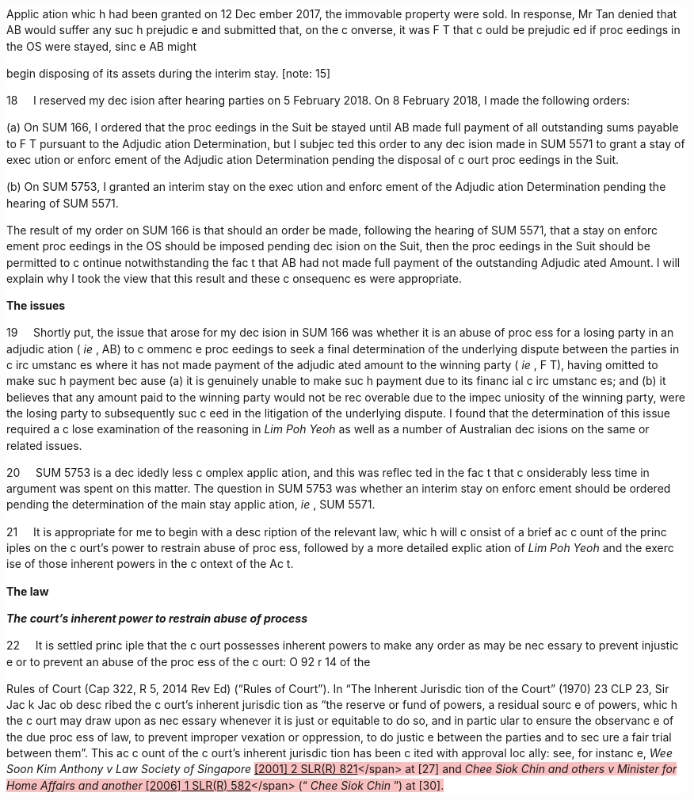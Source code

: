 
Applic ation whic h had been granted on 12 Dec ember 2017, the immovable property were sold. In response, Mr Tan denied that AB would suffer any suc h prejudic e and submitted that, on the c onverse, it was F T that c ould be prejudic ed if proc eedings in the OS were stayed, sinc e AB might 

begin disposing of its assets during the interim stay. [note: 15] 

18     I reserved my dec ision after hearing parties on 5 February 2018. On 8 February 2018, I made the following orders: 

 (a) On SUM 166, I ordered that the proc eedings in the Suit be stayed until AB made full payment of all outstanding sums payable to F T pursuant to the Adjudic ation Determination, but I subjec ted this order to any dec ision made in SUM 5571 to grant a stay of exec ution or enforc ement of the Adjudic ation Determination pending the disposal of c ourt proc eedings in the Suit. 

 (b) On SUM 5753, I granted an interim stay on the exec ution and enforc ement of the Adjudic ation Determination pending the hearing of SUM 5571. 

The result of my order on SUM 166 is that should an order be made, following the hearing of SUM 5571, that a stay on enforc ement proc eedings in the OS should be imposed pending dec ision on the Suit, then the proc eedings in the Suit should be permitted to c ontinue notwithstanding the fac t that AB had not made full payment of the outstanding Adjudic ated Amount. I will explain why I took the view that this result and these c onsequenc es were appropriate. 

**The issues** 

19     Shortly put, the issue that arose for my dec ision in SUM 166 was whether it is an abuse of proc ess for a losing party in an adjudic ation ( _ie_ , AB) to c ommenc e proc eedings to seek a final determination of the underlying dispute between the parties in c irc umstanc es where it has not made payment of the adjudic ated amount to the winning party ( _ie_ , F T), having omitted to make suc h payment bec ause (a) it is genuinely unable to make suc h payment due to its financ ial c irc umstanc es; and (b) it believes that any amount paid to the winning party would not be rec overable due to the impec uniosity of the winning party, were the losing party to subsequently suc c eed in the litigation of the underlying dispute. I found that the determination of this issue required a c lose examination of the reasoning in _Lim Poh Yeoh_ as well as a number of Australian dec isions on the same or related issues. 

20     SUM 5753 is a dec idedly less c omplex applic ation, and this was reflec ted in the fac t that c onsiderably less time in argument was spent on this matter. The question in SUM 5753 was whether an interim stay on enforc ement should be ordered pending the determination of the main stay applic ation, _ie_ , SUM 5571. 

21     It is appropriate for me to begin with a desc ription of the relevant law, whic h will c onsist of a brief ac c ount of the princ iples on the c ourt’s power to restrain abuse of proc ess, followed by a more detailed explic ation of _Lim Poh Yeoh_ and the exerc ise of those inherent powers in the c ontext of the Ac t. 

**The law** 

**_The court’s inherent power to restrain abuse of process_** 

22     It is settled princ iple that the c ourt possesses inherent powers to make any order as may be nec essary to prevent injustic e or to prevent an abuse of the proc ess of the c ourt: O 92 r 14 of the 


Rules of Court (Cap 322, R 5, 2014 Rev Ed) (“Rules of Court”). In “The Inherent Jurisdic tion of the Court” (1970) 23 CLP 23, Sir Jac k Jac ob desc ribed the c ourt’s inherent jurisdic tion as “the reserve or fund of powers, a residual sourc e of powers, whic h the c ourt may draw upon as nec essary whenever it is just or equitable to do so, and in partic ular to ensure the observanc e of the due proc ess of law, to prevent improper vexation or oppression, to do justic e between the parties and to sec ure a fair trial between them”. This ac c ount of the c ourt’s inherent jurisdic tion has been c ited with approval loc ally: see, for instanc e, _Wee Soon Kim Anthony v Law Society of Singapore_ <span style="background-color: #FAC0C0">[[2001] 2 SLR(R) 821]("https://www.open.gov.sg")</span> at [27] and _Chee Siok Chin and others v Minister for Home Affairs and another_ <span style="background-color: #FAC0C0">[[2006] 1 SLR(R) 582]("https://www.open.gov.sg")</span> (“ _Chee Siok Chin_ ”) at [30]. 
